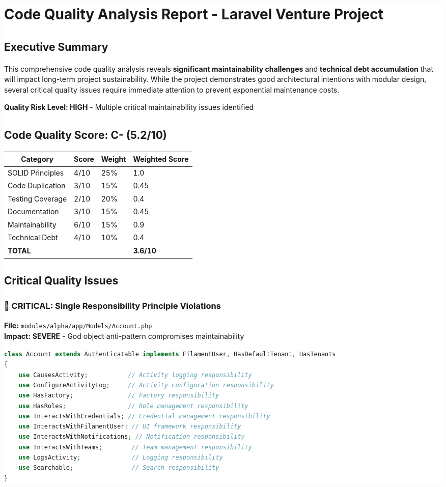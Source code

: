# Code Quality Analysis Report - Laravel Venture Project

## Executive Summary

This comprehensive code quality analysis reveals **significant maintainability challenges** and **technical debt accumulation** that will impact long-term project sustainability. While the project demonstrates good architectural intentions with modular design, several critical quality issues require immediate attention to prevent exponential maintenance costs.

**Quality Risk Level: HIGH** - Multiple critical maintainability issues identified

## Code Quality Score: C- (5.2/10)

| Category | Score | Weight | Weighted Score |
|----------|-------|--------|----------------|
| SOLID Principles | 4/10 | 25% | 1.0 |
| Code Duplication | 3/10 | 15% | 0.45 |
| Testing Coverage | 2/10 | 20% | 0.4 |
| Documentation | 3/10 | 15% | 0.45 |
| Maintainability | 6/10 | 15% | 0.9 |
| Technical Debt | 4/10 | 10% | 0.4 |
| **TOTAL** | | | **3.6/10** |

## Critical Quality Issues

### 🔴 CRITICAL: Single Responsibility Principle Violations
**File:** `modules/alpha/app/Models/Account.php`  
**Impact:** **SEVERE** - God object anti-pattern compromises maintainability

```php
class Account extends Authenticatable implements FilamentUser, HasDefaultTenant, HasTenants
{
    use CausesActivity;           // Activity logging responsibility
    use ConfigureActivityLog;     // Activity configuration responsibility  
    use HasFactory;               // Factory responsibility
    use HasRoles;                 // Role management responsibility
    use InteractsWithCredentials; // Credential management responsibility
    use InteractsWithFilamentUser; // UI framework responsibility
    use InteractsWithNotifications; // Notification responsibility
    use InteractsWithTeams;        // Team management responsibility
    use LogsActivity;              // Logging responsibility
    use Searchable;                // Search responsibility
}
```

